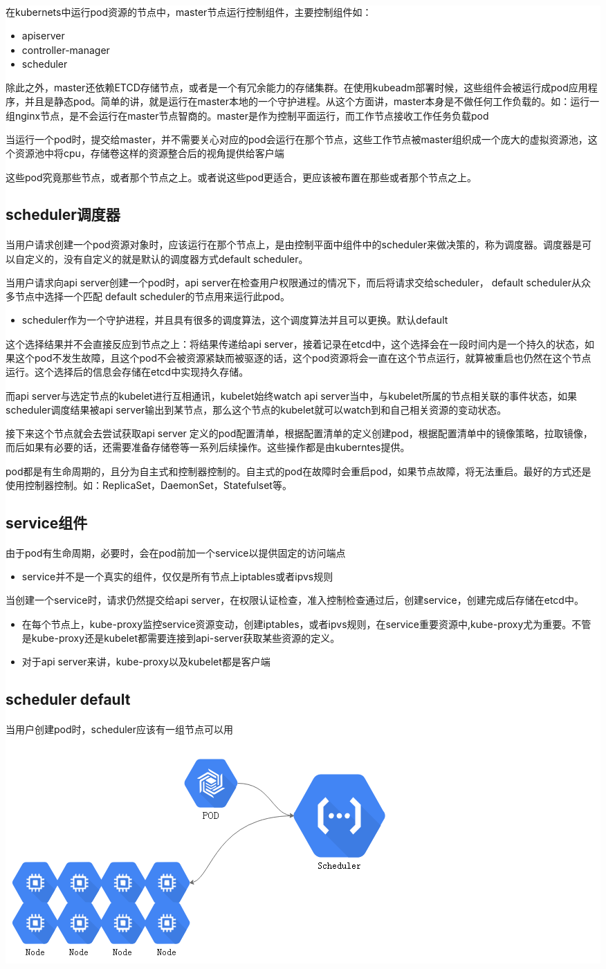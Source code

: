 在kubernets中运行pod资源的节点中，master节点运行控制组件，主要控制组件如：

- apiserver
- controller-manager
- scheduler 

除此之外，master还依赖ETCD存储节点，或者是一个有冗余能力的存储集群。在使用kubeadm部署时候，这些组件会被运行成pod应用程序，并且是静态pod。简单的讲，就是运行在master本地的一个守护进程。从这个方面讲，master本身是不做任何工作负载的。如：运行一组nginx节点，是不会运行在master节点智商的。master是作为控制平面运行，而工作节点接收工作任务负载pod

当运行一个pod时，提交给master，并不需要关心对应的pod会运行在那个节点，这些工作节点被master组织成一个庞大的虚拟资源池，这个资源池中将cpu，存储卷这样的资源整合后的视角提供给客户端

这些pod究竟那些节点，或者那个节点之上。或者说这些pod更适合，更应该被布置在那些或者那个节点之上。

## scheduler调度器

当用户请求创建一个pod资源对象时，应该运行在那个节点上，是由控制平面中组件中的scheduler来做决策的，称为调度器。调度器是可以自定义的，没有自定义的就是默认的调度器方式default scheduler。

当用户请求向api server创建一个pod时，api server在检查用户权限通过的情况下，而后将请求交给scheduler， default scheduler从众多节点中选择一个匹配 default scheduler的节点用来运行此pod。

- scheduler作为一个守护进程，并且具有很多的调度算法，这个调度算法并且可以更换。默认default

 这个选择结果并不会直接反应到节点之上：将结果传递给api server，接着记录在etcd中，这个选择会在一段时间内是一个持久的状态，如果这个pod不发生故障，且这个pod不会被资源紧缺而被驱逐的话，这个pod资源将会一直在这个节点运行，就算被重启也仍然在这个节点运行。这个选择后的信息会存储在etcd中实现持久存储。

而api server与选定节点的kubelet进行互相通讯，kubelet始终watch api server当中，与kubelet所属的节点相关联的事件状态，如果scheduler调度结果被api server输出到某节点，那么这个节点的kubelet就可以watch到和自己相关资源的变动状态。

接下来这个节点就会去尝试获取api server 定义的pod配置清单，根据配置清单的定义创建pod，根据配置清单中的镜像策略，拉取镜像，而后如果有必要的话，还需要准备存储卷等一系列后续操作。这些操作都是由kuberntes提供。

pod都是有生命周期的，且分为自主式和控制器控制的。自主式的pod在故障时会重启pod，如果节点故障，将无法重启。最好的方式还是使用控制器控制。如：ReplicaSet，DaemonSet，Statefulset等。

## service组件

由于pod有生命周期，必要时，会在pod前加一个service以提供固定的访问端点

- service并不是一个真实的组件，仅仅是所有节点上iptables或者ipvs规则

当创建一个service时，请求仍然提交给api server，在权限认证检查，准入控制检查通过后，创建service，创建完成后存储在etcd中。

- 在每个节点上，kube-proxy监控service资源变动，创建iptables，或者ipvs规则，在service重要资源中,kube-proxy尤为重要。不管是kube-proxy还是kubelet都需要连接到api-server获取某些资源的定义。

- 对于api server来讲，kube-proxy以及kubelet都是客户端

## scheduler default

当用户创建pod时，scheduler应该有一组节点可以用

![调度器-预选策略-优选函数-1](../img/调度器-预选策略-优选函数-1.png)
